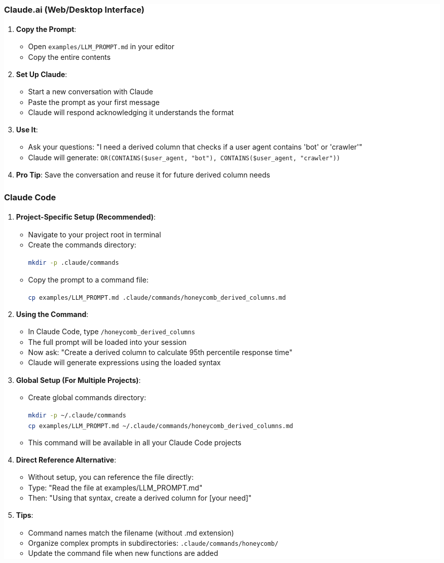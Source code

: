 ### Claude.ai (Web/Desktop Interface)

1. **Copy the Prompt**:
   - Open `examples/LLM_PROMPT.md` in your editor
   - Copy the entire contents

2. **Set Up Claude**:
   - Start a new conversation with Claude
   - Paste the prompt as your first message
   - Claude will respond acknowledging it understands the format

3. **Use It**:
   - Ask your questions: "I need a derived column that checks if a user agent contains 'bot' or 'crawler'"
   - Claude will generate: `OR(CONTAINS($user_agent, "bot"), CONTAINS($user_agent, "crawler"))`

4. **Pro Tip**: Save the conversation and reuse it for future derived column needs

### Claude Code

1. **Project-Specific Setup (Recommended)**:
   - Navigate to your project root in terminal
   - Create the commands directory:
     ```bash
     mkdir -p .claude/commands
     ```
   - Copy the prompt to a command file:
     ```bash
     cp examples/LLM_PROMPT.md .claude/commands/honeycomb_derived_columns.md
     ```

2. **Using the Command**:
   - In Claude Code, type `/honeycomb_derived_columns`
   - The full prompt will be loaded into your session
   - Now ask: "Create a derived column to calculate 95th percentile response time"
   - Claude will generate expressions using the loaded syntax

3. **Global Setup (For Multiple Projects)**:
   - Create global commands directory:
     ```bash
     mkdir -p ~/.claude/commands
     cp examples/LLM_PROMPT.md ~/.claude/commands/honeycomb_derived_columns.md
     ```
   - This command will be available in all your Claude Code projects

4. **Direct Reference Alternative**:
   - Without setup, you can reference the file directly:
   - Type: "Read the file at examples/LLM_PROMPT.md"
   - Then: "Using that syntax, create a derived column for [your need]"

5. **Tips**:
   - Command names match the filename (without .md extension)
   - Organize complex prompts in subdirectories: `.claude/commands/honeycomb/`
   - Update the command file when new functions are added
